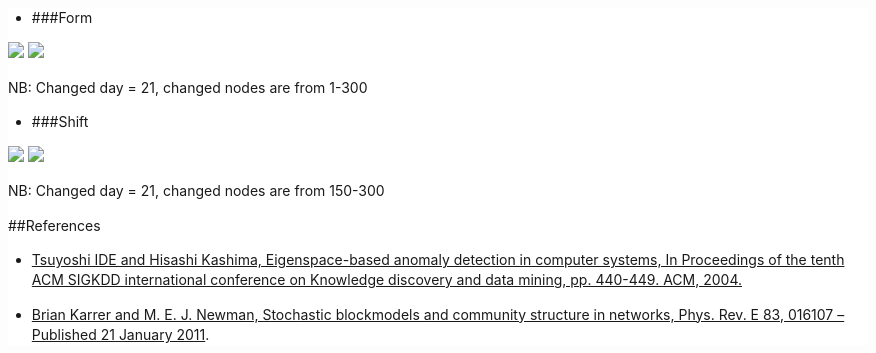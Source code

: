 



* ###Form
<img src="https://raw.githubusercontent.com/raazesh-sainudiin/scalable-data-science/master/db/studentProjects/06_ShakiraSuwan/images/60de9852-26ae-11e6-89c3-11d401be9d25.png" width="500">
<img src="https://raw.githubusercontent.com/raazesh-sainudiin/scalable-data-science/master/db/studentProjects/06_ShakiraSuwan/images/60bd89f0-26ae-11e6-99a0-196089697114.png" width="500">

NB: Changed day = 21, changed nodes are from 1-300





* ###Shift

<img src="https://raw.githubusercontent.com/raazesh-sainudiin/scalable-data-science/master/db/studentProjects/06_ShakiraSuwan/images/7552103e-26ae-11e6-9fe6-900079ee0770.png" width="500">
<img src="https://raw.githubusercontent.com/raazesh-sainudiin/scalable-data-science/master/db/studentProjects/06_ShakiraSuwan/images/7551f748-26ae-11e6-97f4-cb45e0b2b9e6.png" width="500">

NB: Changed day = 21, changed nodes are from 150-300





##References
* [Tsuyoshi IDE and Hisashi Kashima, Eigenspace-based anomaly detection in computer systems, In Proceedings of the tenth ACM SIGKDD international conference on Knowledge discovery and data mining, pp. 440-449. ACM, 2004. ](http://dl.acm.org/citation.cfm?id=1014102)

* [Brian Karrer and M. E. J. Newman, Stochastic blockmodels and community structure in networks, Phys. Rev. E 83, 016107 – Published 21 January 2011](http://journals.aps.org/pre/abstract/10.1103/PhysRevE.83.016107).
